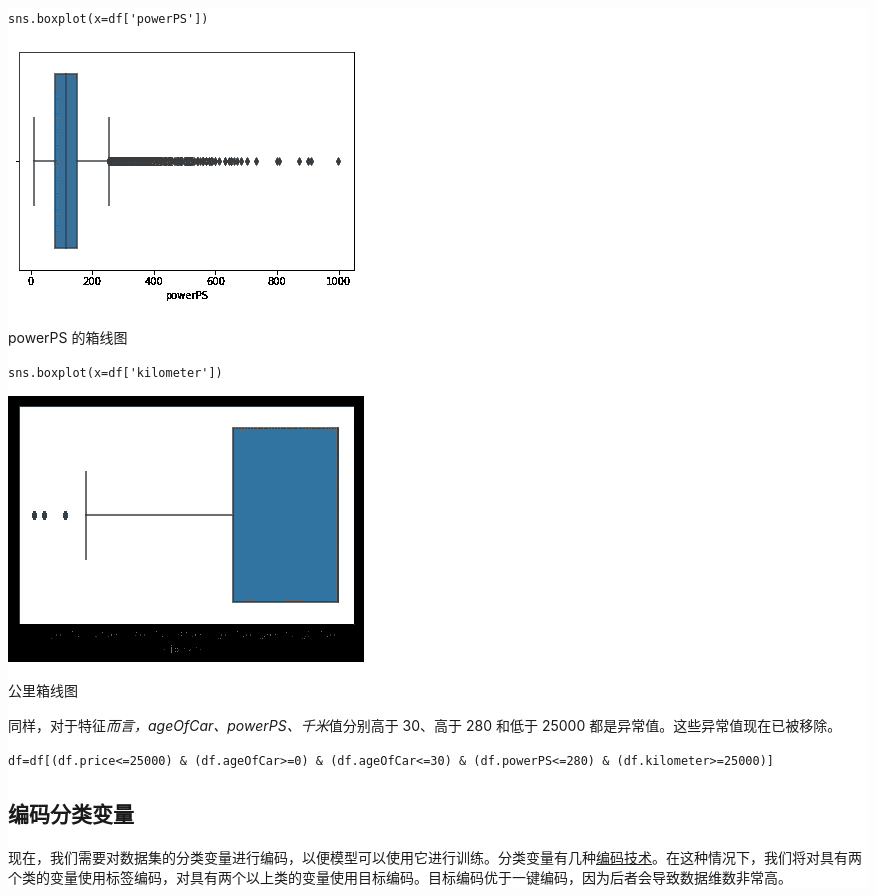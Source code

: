 ```
sns.boxplot(x=df['powerPS'])
```

![](img/84d46320eab8f1021001a540b1727913.png)

powerPS 的箱线图

```
sns.boxplot(x=df['kilometer'])
```

![](img/075155a37dbf78a6af54f729fc7b5611.png)

公里箱线图

同样，对于特征*而言，ageOfCar、powerPS、千米*值分别高于 30、高于 280 和低于 25000 都是异常值。这些异常值现在已被移除。

```
df=df[(df.price<=25000) & (df.ageOfCar>=0) & (df.ageOfCar<=30) & (df.powerPS<=280) & (df.kilometer>=25000)]
```

## 编码分类变量

现在，我们需要对数据集的分类变量进行编码，以便模型可以使用它进行训练。分类变量有几种[编码技术](/all-about-categorical-variable-encoding-305f3361fd02)。在这种情况下，我们将对具有两个类的变量使用标签编码，对具有两个以上类的变量使用目标编码。目标编码优于一键编码，因为后者会导致数据维数非常高。

